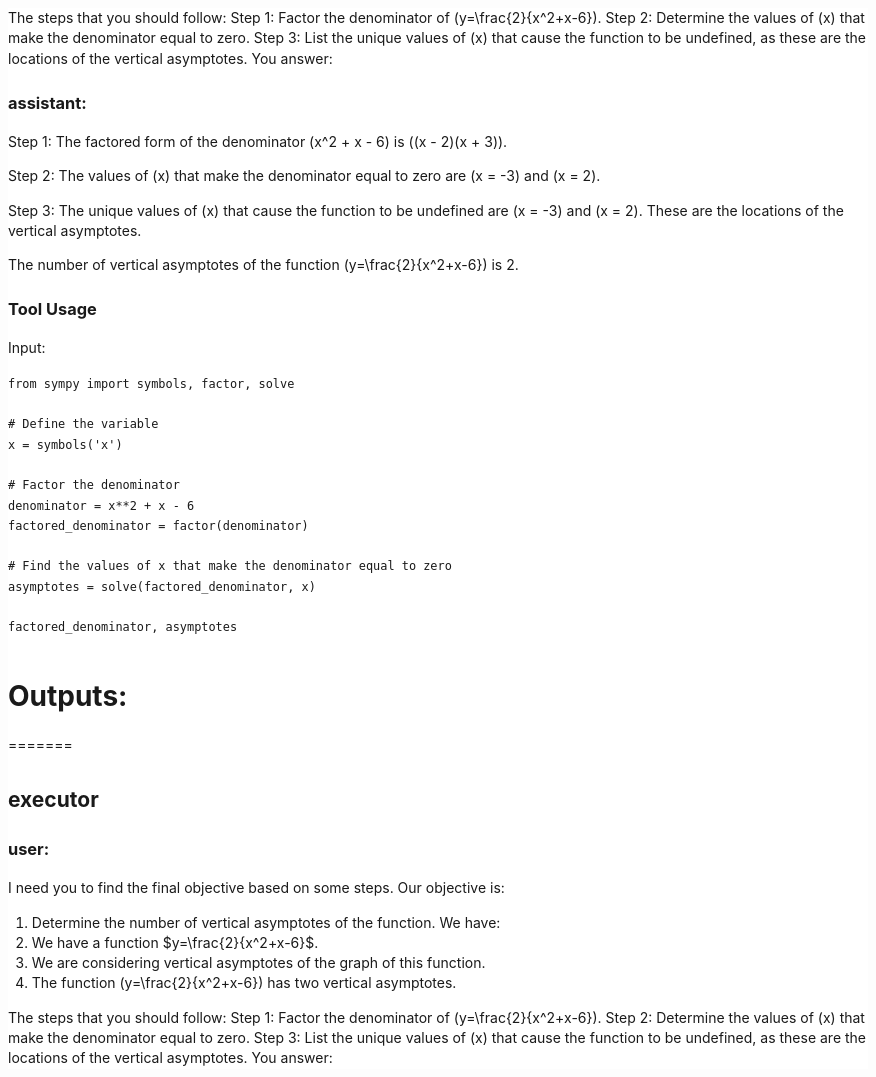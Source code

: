 The steps that you should follow:
Step 1: Factor the denominator of \(y=\frac{2}{x^2+x-6}\).
Step 2: Determine the values of \(x\) that make the denominator equal to zero.
Step 3: List the unique values of \(x\) that cause the function to be undefined, as these are the locations of the vertical asymptotes.
You answer:

### assistant: 
Step 1: The factored form of the denominator \(x^2 + x - 6\) is \((x - 2)(x + 3)\).

Step 2: The values of \(x\) that make the denominator equal to zero are \(x = -3\) and \(x = 2\).

Step 3: The unique values of \(x\) that cause the function to be undefined are \(x = -3\) and \(x = 2\). These are the locations of the vertical asymptotes.

The number of vertical asymptotes of the function \(y=\frac{2}{x^2+x-6}\) is 2.
### Tool Usage
Input: 
```
from sympy import symbols, factor, solve

# Define the variable
x = symbols('x')

# Factor the denominator
denominator = x**2 + x - 6
factored_denominator = factor(denominator)

# Find the values of x that make the denominator equal to zero
asymptotes = solve(factored_denominator, x)

factored_denominator, asymptotes
```
 
Outputs: 
=======

=======
## executor
### user: 

I need you to find the final objective based on some steps.
Our objective is:
1. Determine the number of vertical asymptotes of the function.
We have:
1. We have a function $y=\frac{2}{x^2+x-6}$.
2. We are considering vertical asymptotes of the graph of this function.
3. The function \(y=\frac{2}{x^2+x-6}\) has two vertical asymptotes.


The steps that you should follow:
Step 1: Factor the denominator of \(y=\frac{2}{x^2+x-6}\).
Step 2: Determine the values of \(x\) that make the denominator equal to zero.
Step 3: List the unique values of \(x\) that cause the function to be undefined, as these are the locations of the vertical asymptotes.
You answer:
